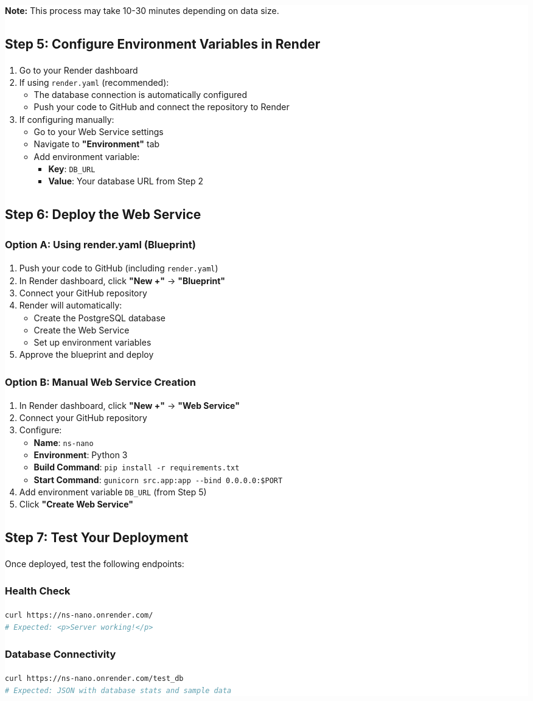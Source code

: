 **Note:** This process may take 10-30 minutes depending on data size.

## Step 5: Configure Environment Variables in Render

1. Go to your Render dashboard
2. If using `render.yaml` (recommended):
   - The database connection is automatically configured
   - Push your code to GitHub and connect the repository to Render
3. If configuring manually:
   - Go to your Web Service settings
   - Navigate to **"Environment"** tab
   - Add environment variable:
     - **Key**: `DB_URL`
     - **Value**: Your database URL from Step 2

## Step 6: Deploy the Web Service

### Option A: Using render.yaml (Blueprint)

1. Push your code to GitHub (including `render.yaml`)
2. In Render dashboard, click **"New +"** → **"Blueprint"**
3. Connect your GitHub repository
4. Render will automatically:
   - Create the PostgreSQL database
   - Create the Web Service
   - Set up environment variables
5. Approve the blueprint and deploy

### Option B: Manual Web Service Creation

1. In Render dashboard, click **"New +"** → **"Web Service"**
2. Connect your GitHub repository
3. Configure:
   - **Name**: `ns-nano`
   - **Environment**: Python 3
   - **Build Command**: `pip install -r requirements.txt`
   - **Start Command**: `gunicorn src.app:app --bind 0.0.0.0:$PORT`
4. Add environment variable `DB_URL` (from Step 5)
5. Click **"Create Web Service"**

## Step 7: Test Your Deployment

Once deployed, test the following endpoints:

### Health Check
```bash
curl https://ns-nano.onrender.com/
# Expected: <p>Server working!</p>
```

### Database Connectivity
```bash
curl https://ns-nano.onrender.com/test_db
# Expected: JSON with database stats and sample data
```
